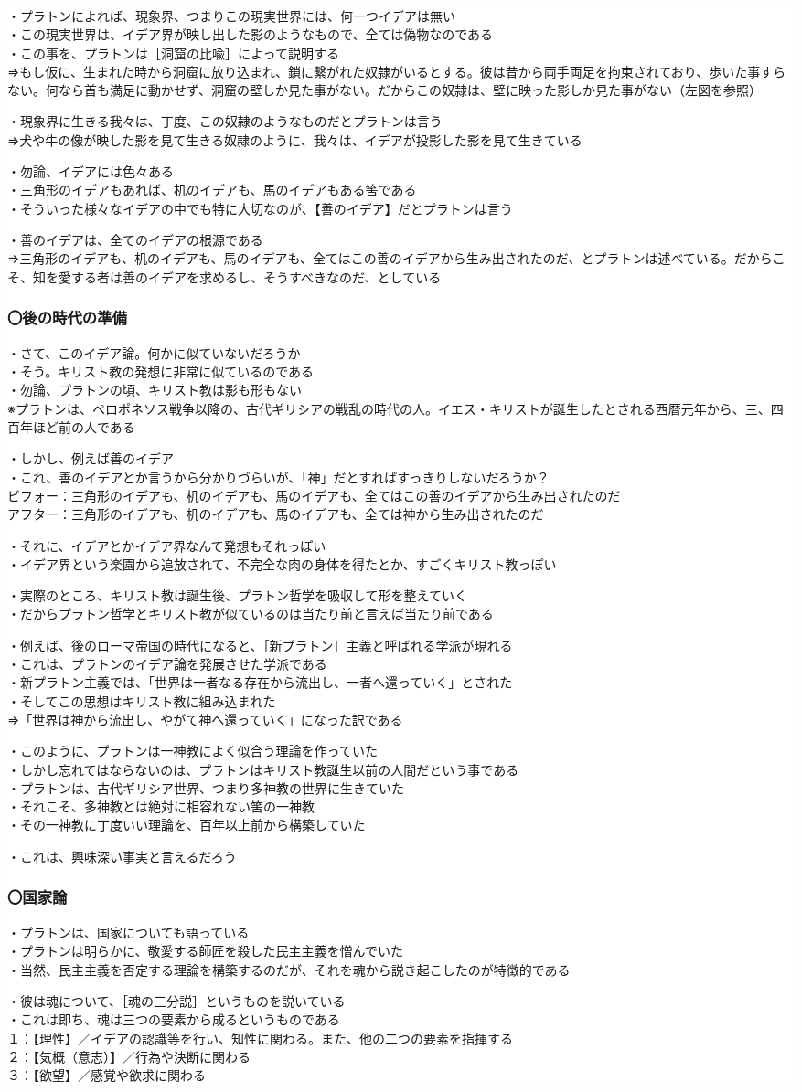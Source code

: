 ・プラトンによれば、現象界、つまりこの現実世界には、何一つイデアは無い  
・この現実世界は、イデア界が映し出した影のようなもので、全ては偽物なのである  
・この事を、プラトンは［洞窟の比喩］によって説明する  
⇒もし仮に、生まれた時から洞窟に放り込まれ、鎖に繋がれた奴隷がいるとする。彼は昔から両手両足を拘束されており、歩いた事すらない。何なら首も満足に動かせず、洞窟の壁しか見た事がない。だからこの奴隷は、壁に映った影しか見た事がない（左図を参照）  
  
・現象界に生きる我々は、丁度、この奴隷のようなものだとプラトンは言う  
⇒犬や牛の像が映した影を見て生きる奴隷のように、我々は、イデアが投影した影を見て生きている  
  
・勿論、イデアには色々ある  
・三角形のイデアもあれば、机のイデアも、馬のイデアもある筈である  
・そういった様々なイデアの中でも特に大切なのが、【善のイデア】だとプラトンは言う  
  
・善のイデアは、全てのイデアの根源である  
⇒三角形のイデアも、机のイデアも、馬のイデアも、全てはこの善のイデアから生み出されたのだ、とプラトンは述べている。だからこそ、知を愛する者は善のイデアを求めるし、そうすべきなのだ、としている  
  
  
### 〇後の時代の準備  
・さて、このイデア論。何かに似ていないだろうか  
・そう。キリスト教の発想に非常に似ているのである  
・勿論、プラトンの頃、キリスト教は影も形もない  
※プラトンは、ペロポネソス戦争以降の、古代ギリシアの戦乱の時代の人。イエス・キリストが誕生したとされる西暦元年から、三、四百年ほど前の人である  
  
・しかし、例えば善のイデア  
・これ、善のイデアとか言うから分かりづらいが、「神」だとすればすっきりしないだろうか？  
ビフォー：三角形のイデアも、机のイデアも、馬のイデアも、全てはこの善のイデアから生み出されたのだ  
アフター：三角形のイデアも、机のイデアも、馬のイデアも、全ては神から生み出されたのだ  
  
・それに、イデアとかイデア界なんて発想もそれっぽい  
・イデア界という楽園から追放されて、不完全な肉の身体を得たとか、すごくキリスト教っぽい  
  
・実際のところ、キリスト教は誕生後、プラトン哲学を吸収して形を整えていく  
・だからプラトン哲学とキリスト教が似ているのは当たり前と言えば当たり前である  
  
・例えば、後のローマ帝国の時代になると、［新プラトン］主義と呼ばれる学派が現れる  
・これは、プラトンのイデア論を発展させた学派である  
・新プラトン主義では、「世界は一者なる存在から流出し、一者へ還っていく」とされた  
・そしてこの思想はキリスト教に組み込まれた  
⇒「世界は神から流出し、やがて神へ還っていく」になった訳である  
  
・このように、プラトンは一神教によく似合う理論を作っていた  
・しかし忘れてはならないのは、プラトンはキリスト教誕生以前の人間だという事である  
・プラトンは、古代ギリシア世界、つまり多神教の世界に生きていた  
・それこそ、多神教とは絶対に相容れない筈の一神教  
・その一神教に丁度いい理論を、百年以上前から構築していた  
  
・これは、興味深い事実と言えるだろう  
  
### 〇国家論  
・プラトンは、国家についても語っている  
・プラトンは明らかに、敬愛する師匠を殺した民主主義を憎んでいた  
・当然、民主主義を否定する理論を構築するのだが、それを魂から説き起こしたのが特徴的である  
  
・彼は魂について、［魂の三分説］というものを説いている  
・これは即ち、魂は三つの要素から成るというものである  
１：【理性】／イデアの認識等を行い、知性に関わる。また、他の二つの要素を指揮する  
２：【気概（意志）】／行為や決断に関わる  
３：【欲望】／感覚や欲求に関わる  
  